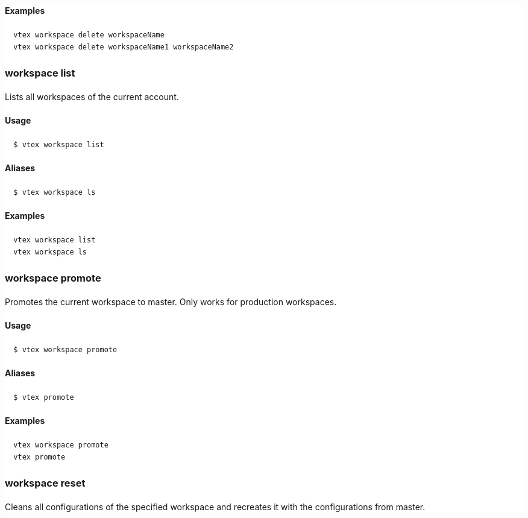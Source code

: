 #### Examples

```shell
  vtex workspace delete workspaceName
  vtex workspace delete workspaceName1 workspaceName2
```

### workspace list

Lists all workspaces of the current account.

#### Usage

```shell
  $ vtex workspace list
```

#### Aliases
  
```shell
  $ vtex workspace ls

```

#### Examples

```shell
  vtex workspace list
  vtex workspace ls
```

### workspace promote

Promotes the current workspace to master. Only works for production workspaces.

#### Usage

```shell
  $ vtex workspace promote
```

#### Aliases
  
```shell
  $ vtex promote

```

#### Examples

```shell
  vtex workspace promote
  vtex promote
```

### workspace reset

Cleans all configurations of the specified workspace and recreates it with the configurations from master.
